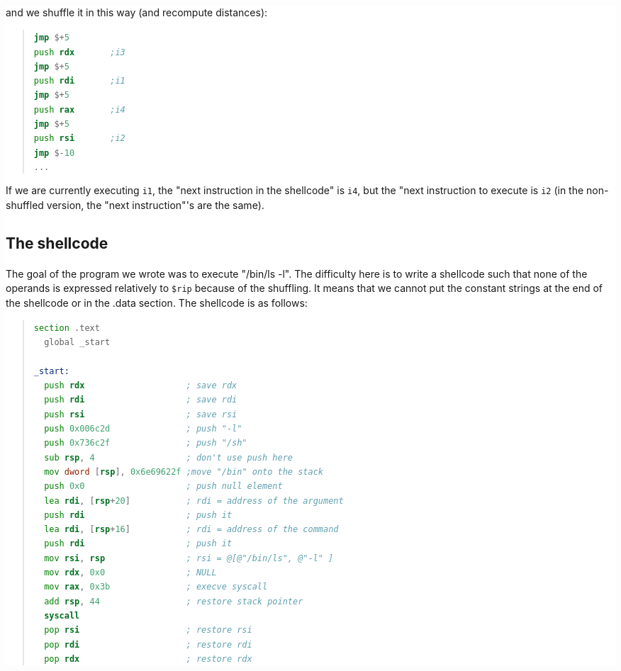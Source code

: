 and we shuffle it in this way (and recompute distances):

> ```asm
>jmp $+5
>push rdx		;i3
>jmp $+5
>push rdi		;i1
>jmp $+5
>push rax		;i4
>jmp $+5
>push rsi		;i2
>jmp $-10
>...
> ```

If we are currently executing `i1`, the "next instruction in the shellcode" is `i4`, but the "next instruction to execute is `i2` (in the non-shuffled version, the "next instruction"'s are the same).

## The shellcode

The goal of the program we wrote was to execute "/bin/ls -l". The difficulty here is to write a shellcode such that none of the operands is expressed relatively to `$rip` because of the shuffling. It means
that we cannot put the constant strings at the end of the shellcode or in the .data section. The shellcode is as follows:

> ```asm
>section .text
>	global _start
>
>_start:
>	push rdx					; save rdx
>	push rdi					; save rdi
>	push rsi					; save rsi
>	push 0x006c2d				; push "-l"
>	push 0x736c2f				; push "/sh"
>	sub rsp, 4					; don't use push here
>	mov dword [rsp], 0x6e69622f ;move "/bin" onto the stack
>	push 0x0					; push null element
>	lea rdi, [rsp+20]			; rdi = address of the argument 
>	push rdi					; push it
>	lea rdi, [rsp+16]			; rdi = address of the command
>	push rdi					; push it
>	mov rsi, rsp				; rsi = @[@"/bin/ls", @"-l" ]
>	mov rdx, 0x0				; NULL
>	mov rax, 0x3b				; execve syscall
>	add rsp, 44					; restore stack pointer
>	syscall
>	pop rsi						; restore rsi
>	pop rdi						; restore rdi
>	pop rdx						; restore rdx
> ```
